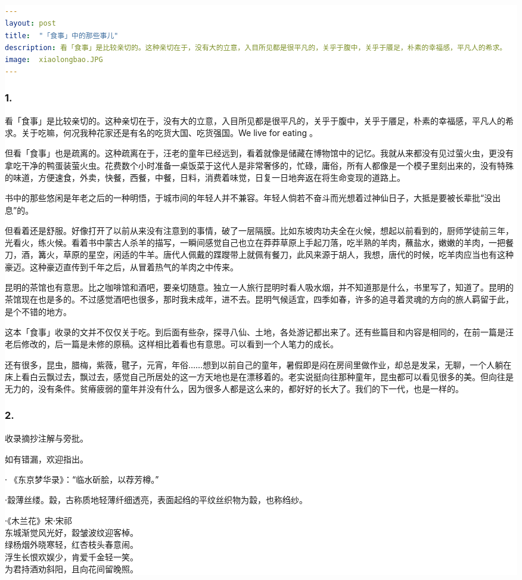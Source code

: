 ```yaml
---
layout: post
title:  "「食事」中的那些事儿"
description: 看「食事」是比较亲切的。这种亲切在于，没有大的立意，入目所见都是很平凡的，关乎于腹中，关乎于餍足，朴素的幸福感，平凡人的希求。
image:  xiaolongbao.JPG
---
```



### 1.   

看「食事」是比较亲切的。这种亲切在于，没有大的立意，入目所见都是很平凡的，关乎于腹中，关乎于餍足，朴素的幸福感，平凡人的希求。关于吃嘛，何况我种花家还是有名的吃货大国、吃货强国。We live for eating 。

但看「食事」也是疏离的。这种疏离在于，汪老的童年已经远到，看着就像是储藏在博物馆中的记忆。我就从来都没有见过萤火虫，更没有拿吃干净的鸭蛋装萤火虫。花费数个小时准备一桌饭菜于这代人是非常奢侈的，忙碌，庸俗，所有人都像是一个模子里刻出来的，没有特殊的味道，方便速食，外卖，快餐，西餐，中餐，日料，消费着味觉，日复一日地奔返在将生命变现的道路上。

 

书中的那些悠闲是年老之后的一种明悟，于城市间的年轻人并不兼容。年轻人倘若不奋斗而光想着过神仙日子，大抵是要被长辈批“没出息”的。

但看着还是舒服。好像打开了以前从来没有注意到的事情，破了一层隔膜。比如东坡肉功夫全在火候，想起以前看到的，厨师学徒前三年，光看火，练火候。看着书中蒙古人杀羊的描写，一瞬间感觉自己也立在莽莽草原上手起刀落，吃半熟的羊肉，蘸盐水，嫩嫩的羊肉，一把餐刀，酒，篝火，草原的星空，闲适的牛羊。唐代人佩戴的蹀躞带上就佩有餐刀，此风来源于胡人，我想，唐代的时候，吃羊肉应当也有这种豪迈。这种豪迈直传到千年之后，从冒着热气的羊肉之中传来。

昆明的茶馆也有意思。比之咖啡馆和酒吧，要亲切随意。独立一人旅行昆明时看人吸水烟，并不知道那是什么，书里写了，知道了。昆明的茶馆现在也是多的。不过感觉酒吧也很多，那时我未成年，进不去。昆明气候适宜，四季如春，许多的追寻着灵魂的方向的旅人羁留于此，是个不错的地方。

这本「食事」收录的文并不仅仅关于吃。到后面有些杂，探寻八仙、土地，各处游记都出来了。还有些篇目和内容是相同的，在前一篇是汪老后修改的，后一篇是未修的原稿。这样相比着看也有意思。可以看到一个人笔力的成长。

还有很多，昆虫，腊梅，紫薇，毽子，元宵，年俗……想到以前自己的童年，暑假即是闷在房间里做作业，却总是发呆，无聊，一个人躺在床上看白云飘过去，飘过去，感觉自己所居处的这一方天地也是在漂移着的。老实说挺向往那种童年，昆虫都可以看见很多的美。但向往是无力的，没有条件。贫瘠疲弱的童年并没有什么，因为很多人都是这么来的，都好好的长大了。我们的下一代，也是一样的。

 

 

 

 


### 2.  

收录摘抄注解与旁批。

如有错漏，欢迎指出。





· 《东京梦华录》：“临水斫脍，以荐芳樽。”  

·縠薄丝缕。縠，古称质地轻薄纤细透亮，表面起绉的平纹丝织物为縠，也称绉纱。  

·《木兰花》宋·宋祁  
东城渐觉风光好，縠皱波纹迎客棹。  
绿杨烟外晓寒轻，红杏枝头春意闹。  
浮生长恨欢娱少，肯爱千金轻一笑。  
为君持酒劝斜阳，且向花间留晚照。  
